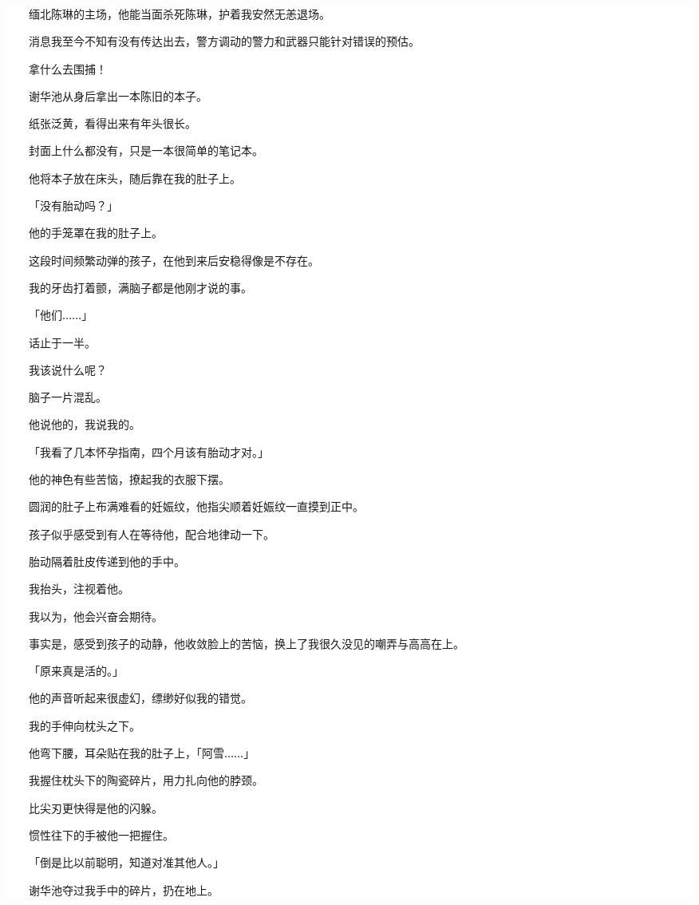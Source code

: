 &emsp;&emsp;缅北陈琳的主场，他能当面杀死陈琳，护着我安然无恙退场。  
  
&emsp;&emsp;消息我至今不知有没有传达出去，警方调动的警力和武器只能针对错误的预估。  
  
&emsp;&emsp;拿什么去围捕！  
  
&emsp;&emsp;谢华池从身后拿出一本陈旧的本子。  
  
&emsp;&emsp;纸张泛黄，看得出来有年头很长。  
  
&emsp;&emsp;封面上什么都没有，只是一本很简单的笔记本。  
  
&emsp;&emsp;他将本子放在床头，随后靠在我的肚子上。  
  
&emsp;&emsp;「没有胎动吗？」  
  
&emsp;&emsp;他的手笼罩在我的肚子上。  
  
&emsp;&emsp;这段时间频繁动弹的孩子，在他到来后安稳得像是不存在。  
  
&emsp;&emsp;我的牙齿打着颤，满脑子都是他刚才说的事。  
  
&emsp;&emsp;「他们……」  
  
&emsp;&emsp;话止于一半。  
  
&emsp;&emsp;我该说什么呢？  
  
&emsp;&emsp;脑子一片混乱。  
  
&emsp;&emsp;他说他的，我说我的。  
  
&emsp;&emsp;「我看了几本怀孕指南，四个月该有胎动才对。」  
  
&emsp;&emsp;他的神色有些苦恼，撩起我的衣服下摆。  
  
&emsp;&emsp;圆润的肚子上布满难看的妊娠纹，他指尖顺着妊娠纹一直摸到正中。  
  
&emsp;&emsp;孩子似乎感受到有人在等待他，配合地律动一下。  
  
&emsp;&emsp;胎动隔着肚皮传递到他的手中。  
  
&emsp;&emsp;我抬头，注视着他。  
  
&emsp;&emsp;我以为，他会兴奋会期待。  
  
&emsp;&emsp;事实是，感受到孩子的动静，他收敛脸上的苦恼，换上了我很久没见的嘲弄与高高在上。  
  
&emsp;&emsp;「原来真是活的。」  
  
&emsp;&emsp;他的声音听起来很虚幻，缥缈好似我的错觉。  
  
&emsp;&emsp;我的手伸向枕头之下。  
  
&emsp;&emsp;他弯下腰，耳朵贴在我的肚子上，「阿雪……」  
  
&emsp;&emsp;我握住枕头下的陶瓷碎片，用力扎向他的脖颈。  
  
&emsp;&emsp;比尖刃更快得是他的闪躲。  
  
&emsp;&emsp;惯性往下的手被他一把握住。  
  
&emsp;&emsp;「倒是比以前聪明，知道对准其他人。」  
  
&emsp;&emsp;谢华池夺过我手中的碎片，扔在地上。  
  